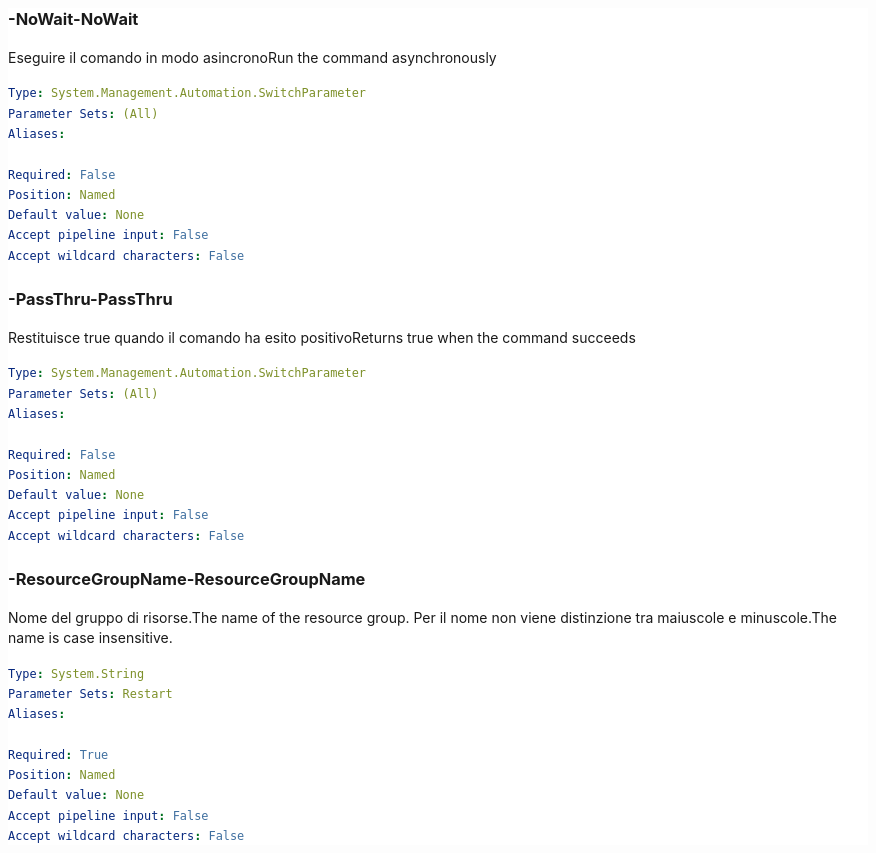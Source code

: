 ### <span data-ttu-id="5bce2-123">-NoWait</span><span class="sxs-lookup"><span data-stu-id="5bce2-123">-NoWait</span></span>
<span data-ttu-id="5bce2-124">Eseguire il comando in modo asincrono</span><span class="sxs-lookup"><span data-stu-id="5bce2-124">Run the command asynchronously</span></span>

```yaml
Type: System.Management.Automation.SwitchParameter
Parameter Sets: (All)
Aliases:

Required: False
Position: Named
Default value: None
Accept pipeline input: False
Accept wildcard characters: False
```

### <span data-ttu-id="5bce2-125">-PassThru</span><span class="sxs-lookup"><span data-stu-id="5bce2-125">-PassThru</span></span>
<span data-ttu-id="5bce2-126">Restituisce true quando il comando ha esito positivo</span><span class="sxs-lookup"><span data-stu-id="5bce2-126">Returns true when the command succeeds</span></span>

```yaml
Type: System.Management.Automation.SwitchParameter
Parameter Sets: (All)
Aliases:

Required: False
Position: Named
Default value: None
Accept pipeline input: False
Accept wildcard characters: False
```

### <span data-ttu-id="5bce2-127">-ResourceGroupName</span><span class="sxs-lookup"><span data-stu-id="5bce2-127">-ResourceGroupName</span></span>
<span data-ttu-id="5bce2-128">Nome del gruppo di risorse.</span><span class="sxs-lookup"><span data-stu-id="5bce2-128">The name of the resource group.</span></span>
<span data-ttu-id="5bce2-129">Per il nome non viene distinzione tra maiuscole e minuscole.</span><span class="sxs-lookup"><span data-stu-id="5bce2-129">The name is case insensitive.</span></span>

```yaml
Type: System.String
Parameter Sets: Restart
Aliases:

Required: True
Position: Named
Default value: None
Accept pipeline input: False
Accept wildcard characters: False
```
